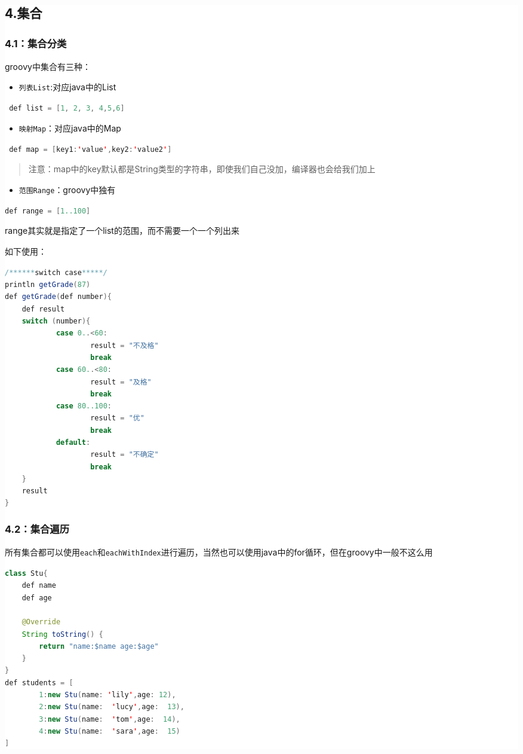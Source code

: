 ## 4.集合
### 4.1：集合分类
groovy中集合有三种：
- `列表List`:对应java中的List
```java
 def list = [1, 2, 3, 4,5,6]
```

- `映射Map`：对应java中的Map

```java
 def map = [key1:'value',key2:'value2']
```

> 注意：map中的key默认都是String类型的字符串，即使我们自己没加，编译器也会给我们加上
- `范围Range`：groovy中独有

```java
def range = [1..100]
```
range其实就是指定了一个list的范围，而不需要一个一个列出来

 如下使用：

```java
/******switch case*****/
println getGrade(87)
def getGrade(def number){
    def result
    switch (number){
            case 0..<60:
                    result = "不及格"
                    break
            case 60..<80:
                    result = "及格"
                    break
            case 80..100:
                    result = "优"
                    break
            default:
                    result = "不确定"
                    break
    }
    result
}
```

### 4.2：集合遍历
所有集合都可以使用`each`和`eachWithIndex`进行遍历，当然也可以使用java中的for循环，但在groovy中一般不这么用

```java
class Stu{
    def name
    def age

    @Override
    String toString() {
        return "name:$name age:$age"
    }
}
def students = [
        1:new Stu(name: 'lily',age: 12),
        2:new Stu(name:  'lucy',age:  13),
        3:new Stu(name:  'tom',age:  14),
        4:new Stu(name:  'sara',age:  15)
]
```
